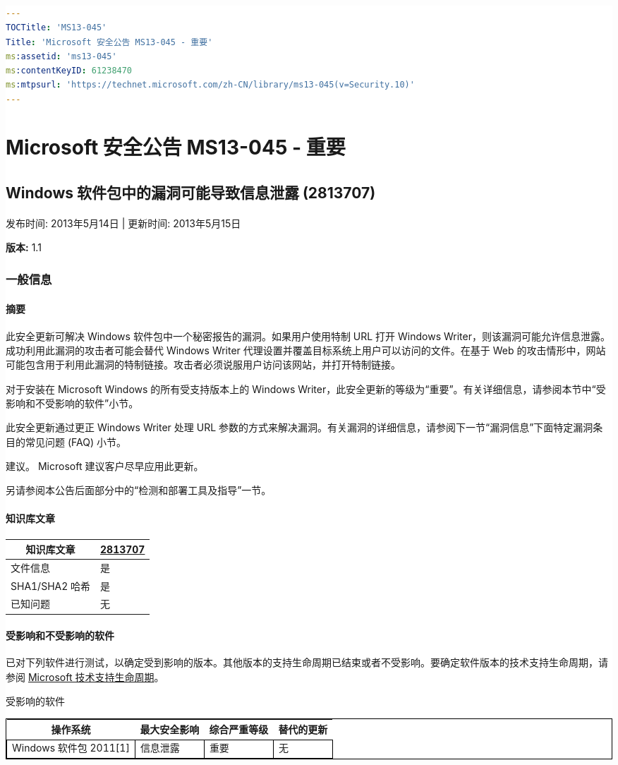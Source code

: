 ```yaml
---
TOCTitle: 'MS13-045'
Title: 'Microsoft 安全公告 MS13-045 - 重要'
ms:assetid: 'ms13-045'
ms:contentKeyID: 61238470
ms:mtpsurl: 'https://technet.microsoft.com/zh-CN/library/ms13-045(v=Security.10)'
---
```


Microsoft 安全公告 MS13-045 - 重要
==================================

Windows 软件包中的漏洞可能导致信息泄露 (2813707)
------------------------------------------------

发布时间: 2013年5月14日 | 更新时间: 2013年5月15日

**版本:** 1.1

### 一般信息

#### 摘要

此安全更新可解决 Windows 软件包中一个秘密报告的漏洞。如果用户使用特制 URL 打开 Windows Writer，则该漏洞可能允许信息泄露。成功利用此漏洞的攻击者可能会替代 Windows Writer 代理设置并覆盖目标系统上用户可以访问的文件。在基于 Web 的攻击情形中，网站可能包含用于利用此漏洞的特制链接。攻击者必须说服用户访问该网站，并打开特制链接。

对于安装在 Microsoft Windows 的所有受支持版本上的 Windows Writer，此安全更新的等级为“重要”。有关详细信息，请参阅本节中“受影响和不受影响的软件”小节。

此安全更新通过更正 Windows Writer 处理 URL 参数的方式来解决漏洞。有关漏洞的详细信息，请参阅下一节“漏洞信息”下面特定漏洞条目的常见问题 (FAQ) 小节。

建议。 Microsoft 建议客户尽早应用此更新。

另请参阅本公告后面部分中的“检测和部署工具及指导”一节。

#### 知识库文章

| 知识库文章     | [2813707](http://support.microsoft.com/kb/2813707) |
|----------------|----------------------------------------------------|
| 文件信息       | 是                                                 |
| SHA1/SHA2 哈希 | 是                                                 |
| 已知问题       | 无                                                 |

#### 受影响和不受影响的软件

已对下列软件进行测试，以确定受到影响的版本。其他版本的支持生命周期已结束或者不受影响。要确定软件版本的技术支持生命周期，请参阅 [Microsoft 技术支持生命周期](http://go.microsoft.com/fwlink/?linkid=21742)。

受影响的软件

<p> </p>
<table style="border:1px solid black;">
<thead>
<tr class="header">
<th>操作系统</th>
<th>最大安全影响</th>
<th>综合严重等级</th>
<th>替代的更新</th>
</tr>
</thead>
<tbody>
<tr class="odd">
<td style="border:1px solid black;">Windows 软件包 2011[1]</td>
<td style="border:1px solid black;">信息泄露</td>
<td style="border:1px solid black;">重要</td>
<td style="border:1px solid black;">无</td>
</tr>  